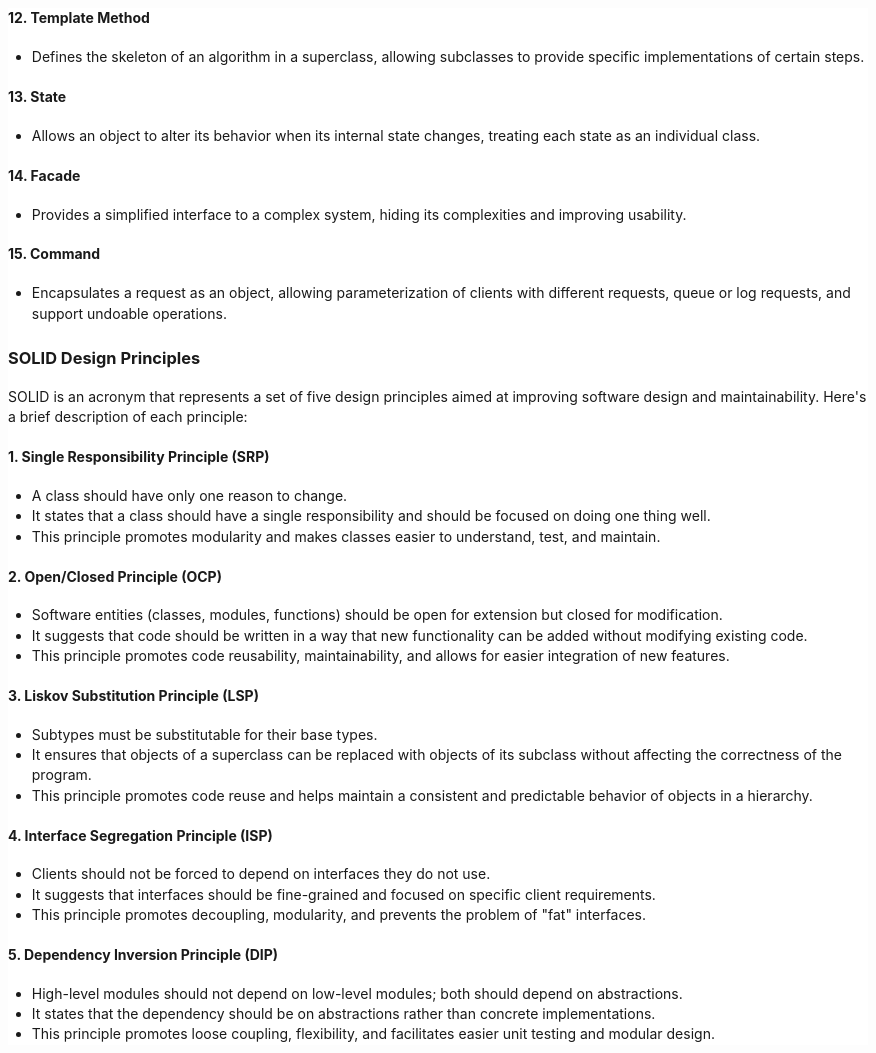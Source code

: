 #### 12. Template Method
- Defines the skeleton of an algorithm in a superclass, allowing subclasses to provide specific implementations of certain steps.

#### 13. State
- Allows an object to alter its behavior when its internal state changes, treating each state as an individual class.

#### 14. Facade
- Provides a simplified interface to a complex system, hiding its complexities and improving usability.

#### 15. Command
- Encapsulates a request as an object, allowing parameterization of clients with different requests, queue or log requests, and support undoable operations.

### SOLID Design Principles

SOLID is an acronym that represents a set of five design principles aimed at improving software design and maintainability. Here's a brief description of each principle:

#### 1. Single Responsibility Principle (SRP)
- A class should have only one reason to change.
- It states that a class should have a single responsibility and should be focused on doing one thing well.
- This principle promotes modularity and makes classes easier to understand, test, and maintain.

#### 2. Open/Closed Principle (OCP)
- Software entities (classes, modules, functions) should be open for extension but closed for modification.
- It suggests that code should be written in a way that new functionality can be added without modifying existing code.
- This principle promotes code reusability, maintainability, and allows for easier integration of new features.

#### 3. Liskov Substitution Principle (LSP)
- Subtypes must be substitutable for their base types.
- It ensures that objects of a superclass can be replaced with objects of its subclass without affecting the correctness of the program.
- This principle promotes code reuse and helps maintain a consistent and predictable behavior of objects in a hierarchy.

#### 4. Interface Segregation Principle (ISP)
- Clients should not be forced to depend on interfaces they do not use.
- It suggests that interfaces should be fine-grained and focused on specific client requirements.
- This principle promotes decoupling, modularity, and prevents the problem of "fat" interfaces.

#### 5. Dependency Inversion Principle (DIP)
- High-level modules should not depend on low-level modules; both should depend on abstractions.
- It states that the dependency should be on abstractions rather than concrete implementations.
- This principle promotes loose coupling, flexibility, and facilitates easier unit testing and modular design.
